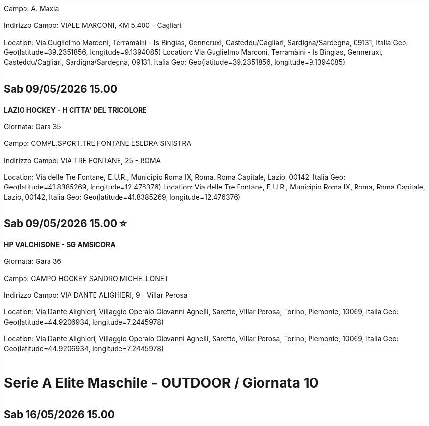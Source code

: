 Campo: A. Maxia 

Indirizzo Campo:  VIALE MARCONI, KM 5.400 - Cagliari

Location: Via Guglielmo Marconi, Terramàini - Is Bingias, Genneruxi, Casteddu/Cagliari, Sardigna/Sardegna, 09131, Italia
Geo: Geo(latitude=39.2351856, longitude=9.1394085)
Location: Via Guglielmo Marconi, Terramàini - Is Bingias, Genneruxi, Casteddu/Cagliari, Sardigna/Sardegna, 09131, Italia
Geo: Geo(latitude=39.2351856, longitude=9.1394085)


## Sab 09/05/2026 15.00

<strong>LAZIO HOCKEY - H CITTA' DEL TRICOLORE</strong>

Giornata: Gara 35

Campo: COMPL.SPORT.TRE FONTANE ESEDRA SINISTRA 

Indirizzo Campo:  VIA TRE FONTANE, 25 - ROMA

Location: Via delle Tre Fontane, E.U.R., Municipio Roma IX, Roma, Roma Capitale, Lazio, 00142, Italia
Geo: Geo(latitude=41.8385269, longitude=12.476376)
Location: Via delle Tre Fontane, E.U.R., Municipio Roma IX, Roma, Roma Capitale, Lazio, 00142, Italia
Geo: Geo(latitude=41.8385269, longitude=12.476376)



## Sab 09/05/2026 15.00 ⭐

<strong>HP VALCHISONE - SG AMSICORA</strong>

Giornata: Gara 36

Campo: CAMPO HOCKEY SANDRO MICHELLONET 

Indirizzo Campo:  VIA DANTE ALIGHIERI, 9 - Villar Perosa

Location: Via Dante Alighieri, Villaggio Operaio Giovanni Agnelli, Saretto, Villar Perosa, Torino, Piemonte, 10069, Italia
Geo: Geo(latitude=44.9206934, longitude=7.2445978)


Location: Via Dante Alighieri, Villaggio Operaio Giovanni Agnelli, Saretto, Villar Perosa, Torino, Piemonte, 10069, Italia
Geo: Geo(latitude=44.9206934, longitude=7.2445978)





# Serie A Elite Maschile - OUTDOOR / Giornata 10

## Sab 16/05/2026 15.00
